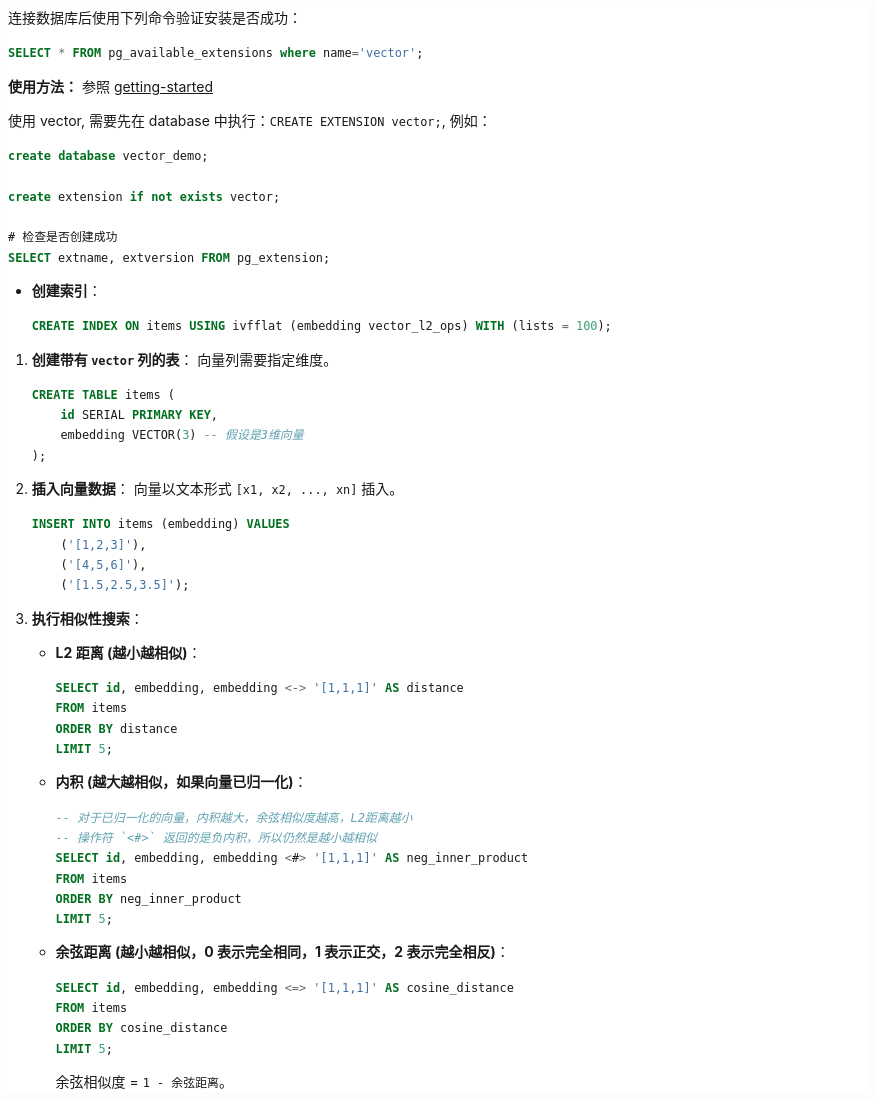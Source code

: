 连接数据库后使用下列命令验证安装是否成功：
```sql
SELECT * FROM pg_available_extensions where name='vector';
```


**使用方法：** 参照 [getting-started](https://github.com/pgvector/pgvector?tab=readme-ov-file#getting-started)

使用 vector, 需要先在 database 中执行：`CREATE EXTENSION vector;`, 例如：

```sql
create database vector_demo;

create extension if not exists vector;

# 检查是否创建成功
SELECT extname, extversion FROM pg_extension;
```

* **创建索引**：
    ```sql
    CREATE INDEX ON items USING ivfflat (embedding vector_l2_ops) WITH (lists = 100);
    ```

1.  **创建带有 `vector` 列的表**：
    向量列需要指定维度。
    ```sql
    CREATE TABLE items (
        id SERIAL PRIMARY KEY,
        embedding VECTOR(3) -- 假设是3维向量
    );
    ```

2.  **插入向量数据**：
    向量以文本形式 `[x1, x2, ..., xn]` 插入。
    ```sql
    INSERT INTO items (embedding) VALUES
        ('[1,2,3]'),
        ('[4,5,6]'),
        ('[1.5,2.5,3.5]');
    ```

3.  **执行相似性搜索**：
    * **L2 距离 (越小越相似)**：
        ```sql
        SELECT id, embedding, embedding <-> '[1,1,1]' AS distance
        FROM items
        ORDER BY distance
        LIMIT 5;
        ```
    * **内积 (越大越相似，如果向量已归一化)**：
        ```sql
        -- 对于已归一化的向量，内积越大，余弦相似度越高，L2距离越小
        -- 操作符 `<#>` 返回的是负内积，所以仍然是越小越相似
        SELECT id, embedding, embedding <#> '[1,1,1]' AS neg_inner_product
        FROM items
        ORDER BY neg_inner_product
        LIMIT 5;
        ```
    * **余弦距离 (越小越相似，0 表示完全相同，1 表示正交，2 表示完全相反)**：
        ```sql
        SELECT id, embedding, embedding <=> '[1,1,1]' AS cosine_distance
        FROM items
        ORDER BY cosine_distance
        LIMIT 5;
        ```
        余弦相似度 = `1 - 余弦距离`。